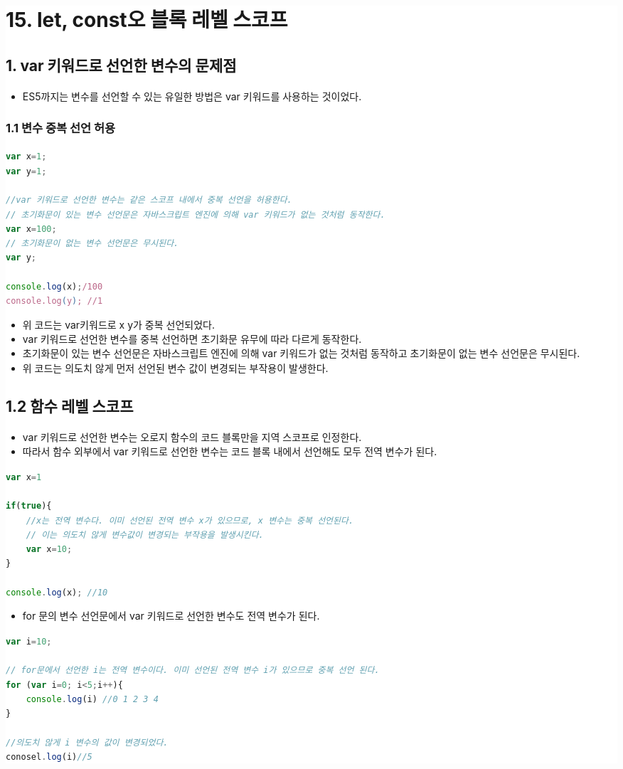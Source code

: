# 15. let, const오 블록 레벨 스코프

## 1. var 키워드로 선언한 변수의 문제점

- ES5까지는 변수를 선언할 수 있는 유일한 방법은 var 키워드를 사용하는 것이었다.

### 1.1 변수 중복 선언 허용

```jsx
var x=1;
var y=1;

//var 키워드로 선언한 변수는 같은 스코프 내에서 중복 선언을 허용한다.
// 초기화문이 있는 변수 선언문은 자바스크립트 엔진에 의해 var 키워드가 없는 것처럼 동작한다.
var x=100;
// 초기화문이 없는 변수 선언문은 무시된다.
var y;

console.log(x);/100
console.log(y); //1
```

- 위 코드는 var키워드로 x y가 중복 선언되었다.
- var 키워드로 선언한 변수를 중복 선언하면 초기화문 유무에 따라 다르게 동작한다.
- 초기화문이 있는 변수 선언문은 자바스크립트 엔진에 의해 var 키워드가 없는 것처럼 동작하고 초기화문이 없는 변수 선언문은 무시된다.
- 위 코드는 의도치 않게 먼저 선언된 변수 값이 변경되는 부작용이 발생한다.

## 1.2 함수 레벨 스코프

- var 키워드로 선언한 변수는 오로지 함수의 코드 블록만을 지역 스코프로 인정한다.
- 따라서 함수 외부에서 var 키워드로 선언한 변수는 코드 블록 내에서 선언해도 모두 전역 변수가 된다.

```jsx
var x=1

if(true){
	//x는 전역 변수다. 이미 선언된 전역 변수 x가 있으므로, x 변수는 중복 선언된다.
	// 이는 의도치 않게 변수값이 변경되는 부작용을 발생시킨다.
	var x=10;
}

console.log(x); //10
```

- for 문의 변수 선언문에서 var 키워드로 선언한 변수도 전역 변수가 된다.

```jsx
var i=10;

// for문에서 선언한 i는 전역 변수이다. 이미 선언된 전역 변수 i가 있으므로 중복 선언 된다.
for (var i=0; i<5;i++){
	console.log(i) //0 1 2 3 4
}

//의도치 않게 i 변수의 값이 변경되었다.
conosel.log(i)//5
```
